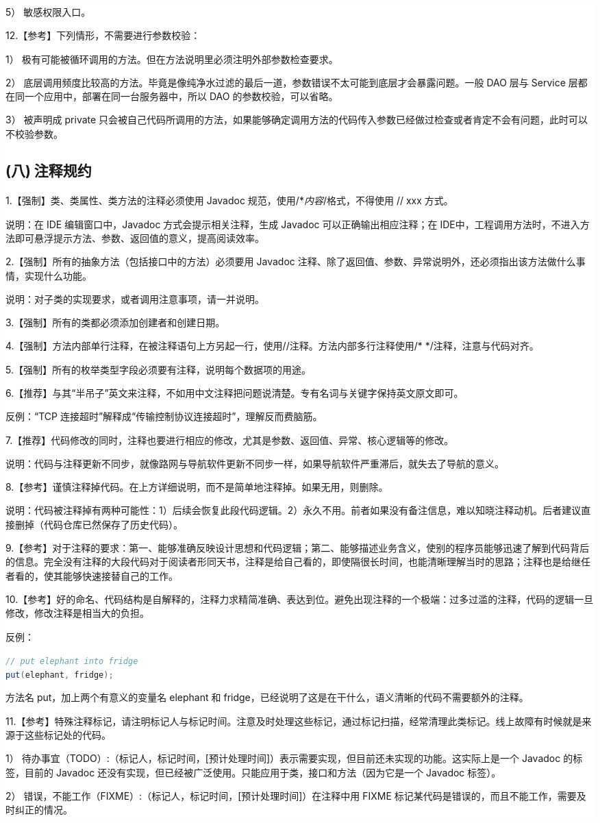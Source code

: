 5） 敏感权限入口。

12.【参考】下列情形，不需要进行参数校验： 

1） 极有可能被循环调用的方法。但在方法说明里必须注明外部参数检查要求。 

2） 底层调用频度比较高的方法。毕竟是像纯净水过滤的最后一道，参数错误不太可能到底层才会暴露问题。一般 DAO 层与 Service 层都在同一个应用中，部署在同一台服务器中，所以 DAO 的参数校验，可以省略。

3） 被声明成 private 只会被自己代码所调用的方法，如果能够确定调用方法的代码传入参数已经做过检查或者肯定不会有问题，此时可以不校验参数。



## (八) 注释规约

1.【强制】类、类属性、类方法的注释必须使用 Javadoc 规范，使用/**内容*/格式，不得使用 // xxx 方式。

说明：在 IDE 编辑窗口中，Javadoc 方式会提示相关注释，生成 Javadoc 可以正确输出相应注释；在 IDE中，工程调用方法时，不进入方法即可悬浮提示方法、参数、返回值的意义，提高阅读效率。

2.【强制】所有的抽象方法（包括接口中的方法）必须要用 Javadoc 注释、除了返回值、参数、异常说明外，还必须指出该方法做什么事情，实现什么功能。

说明：对子类的实现要求，或者调用注意事项，请一并说明。

3.【强制】所有的类都必须添加创建者和创建日期。

4.【强制】方法内部单行注释，在被注释语句上方另起一行，使用//注释。方法内部多行注释使用/* */注释，注意与代码对齐。

5.【强制】所有的枚举类型字段必须要有注释，说明每个数据项的用途。

6.【推荐】与其“半吊子”英文来注释，不如用中文注释把问题说清楚。专有名词与关键字保持英文原文即可。

反例：“TCP 连接超时”解释成“传输控制协议连接超时”，理解反而费脑筋。

7.【推荐】代码修改的同时，注释也要进行相应的修改，尤其是参数、返回值、异常、核心逻辑等的修改。

说明：代码与注释更新不同步，就像路网与导航软件更新不同步一样，如果导航软件严重滞后，就失去了导航的意义。

8.【参考】谨慎注释掉代码。在上方详细说明，而不是简单地注释掉。如果无用，则删除。

说明：代码被注释掉有两种可能性：1）后续会恢复此段代码逻辑。2）永久不用。前者如果没有备注信息，难以知晓注释动机。后者建议直接删掉（代码仓库已然保存了历史代码）。

9.【参考】对于注释的要求：第一、能够准确反映设计思想和代码逻辑；第二、能够描述业务含义，使别的程序员能够迅速了解到代码背后的信息。完全没有注释的大段代码对于阅读者形同天书，注释是给自己看的，即使隔很长时间，也能清晰理解当时的思路；注释也是给继任者看的，使其能够快速接替自己的工作。

10.【参考】好的命名、代码结构是自解释的，注释力求精简准确、表达到位。避免出现注释的一个极端：过多过滥的注释，代码的逻辑一旦修改，修改注释是相当大的负担。

反例：

```java
// put elephant into fridge 
put(elephant, fridge);
```

方法名 put，加上两个有意义的变量名 elephant 和 fridge，已经说明了这是在干什么，语义清晰的代码不需要额外的注释。

11.【参考】特殊注释标记，请注明标记人与标记时间。注意及时处理这些标记，通过标记扫描，经常清理此类标记。线上故障有时候就是来源于这些标记处的代码。

1） 待办事宜（TODO）:（标记人，标记时间，[预计处理时间]）表示需要实现，但目前还未实现的功能。这实际上是一个 Javadoc 的标签，目前的 Javadoc 还没有实现，但已经被广泛使用。只能应用于类，接口和方法（因为它是一个 Javadoc 标签）。

2） 错误，不能工作（FIXME）:（标记人，标记时间，[预计处理时间]）在注释中用 FIXME 标记某代码是错误的，而且不能工作，需要及时纠正的情况。
